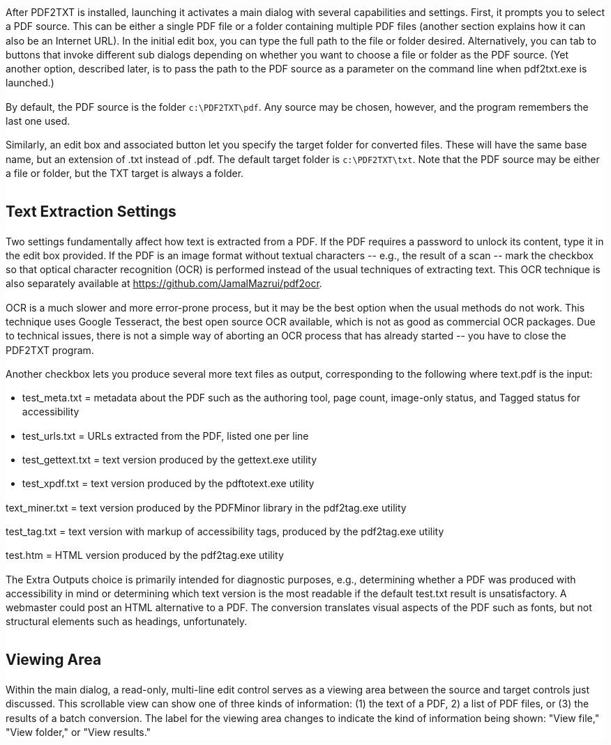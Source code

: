 After PDF2TXT is installed, launching it activates a main dialog with several capabilities and settings.  First, it prompts you to select a PDF source.  This can be either a single PDF file or a folder containing multiple PDF files (another section explains how it can also be an Internet URL).  In the initial edit box, you can type the full path to the file or folder desired.  Alternatively, you can tab to buttons that invoke different sub dialogs depending on whether you want to choose a file or folder as the PDF source.  (Yet another option, described later, is to pass the path to the PDF source as a parameter on the command line when pdf2txt.exe is launched.)

By default, the PDF source is the folder `c:\PDF2TXT\pdf`.  Any source may be chosen, however, and the program remembers the last one used.

Similarly, an edit box and associated button let you specify the target folder for converted files.  These will have the same base name, but an extension of .txt instead of .pdf.  The default target folder is `c:\PDF2TXT\txt`.  Note that the PDF source may be either a file or folder, but the TXT target is always a folder.

## Text Extraction Settings

Two settings fundamentally affect how text is extracted from a PDF.  If the PDF requires a password to unlock its content, type it in the edit box provided.  If the PDF is an image format without textual characters -- e.g., the result of a scan -- mark the checkbox so that optical character recognition (OCR) is performed instead of the usual techniques of extracting text.  This OCR technique is also separately available at <https://github.com/JamalMazrui/pdf2ocr>.

OCR is a much slower and more error-prone process, but it may be the best option when the usual methods do not work.  This technique uses Google Tesseract, the best open source OCR available, which is not as good as commercial OCR packages.  Due to technical issues, there is not a simple way of aborting an OCR process that has already started -- you have to close the PDF2TXT program.

Another checkbox lets you produce several more text files as output, corresponding to the following where text.pdf is the input:

* test_meta.txt = metadata about the PDF such as the authoring tool, page count, image-only status, and Tagged status for accessibility

* test_urls.txt = URLs extracted from the PDF, listed one per line

* test_gettext.txt = text version produced by the gettext.exe utility

* test_xpdf.txt = text version produced by the pdftotext.exe utility

text_miner.txt = text version produced by the PDFMinor library in the pdf2tag.exe utility

test_tag.txt = text version with markup of accessibility tags, produced by the pdf2tag.exe utility

test.htm = HTML version produced by the pdf2tag.exe utility

The Extra Outputs choice is primarily intended for diagnostic purposes, e.g., determining whether a PDF was produced with accessibility in mind or determining which text version is the most readable if the default test.txt result is unsatisfactory.  A webmaster could post an HTML alternative to a PDF.  The conversion translates visual aspects of the PDF such as fonts, but not structural elements such as headings, unfortunately.  

## Viewing Area

Within the main dialog, a read-only, multi-line edit control serves as a viewing area between the source and target controls just discussed.  This scrollable view can show one of three kinds of information:  (1) the text of a PDF, 2) a list of PDF files, or (3) the results of a batch conversion.  The label for the viewing area changes to indicate the kind of information being shown:  "View file," "View folder," or "View results."
